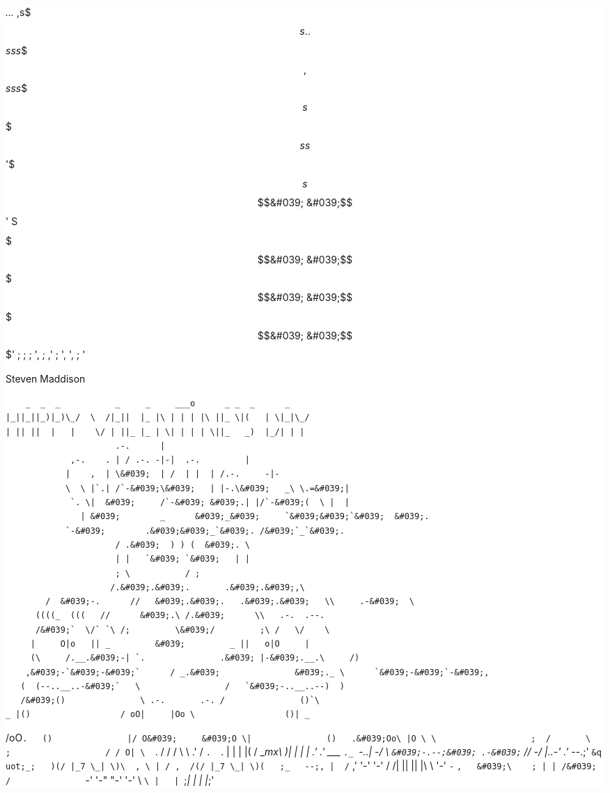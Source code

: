 

   _..._  ,s$$$s.
 .$$$$$$$s$$ss$$$$,
 $$$sss$$$$s$$$$$$$
 $$ss$$$$$$$$$$$$$$
 &#039;$$$s$$$$$$$$$$$$&#039;
  &#039;$$$$$$$$$$$$$$&#039;
    S$$$$$$$$$$$&#039;
     &#039;$$$$$$$$$&#039;
       &#039;$$$$$&#039;
        &#039;$$$&#039;
          ;
         ;
         ;
         &#039;,
          ;
         ,&#039;
         ;
         &#039;,
          &#039;,
           ;
          &#039;

Steven Maddison


        _  _  _           _     _     ___o      _ _  _      _
    |_||_||_)|_)\_/  \  /|_||  |_ |\ | | | |\ ||_ \|(   | \|_|\_/
    | || ||  |   |    \/ | ||_ |_ | \| | | | \||_   _)  |_/| | |
                          .-.      |
                 ,-.    . | / .-. -|-|  .-.         |
                |    ,  | \&#039;  | /  | |  | /.-.     -|-
                \  \ |`.| /`-&#039;\&#039;   | |-.\&#039;   _\ \.=&#039;|
                 `. \|  &#039;     /`-&#039; &#039;.| |/`-&#039;(  \ |  |
                   | &#039;        _      &#039;_&#039;     `&#039;&#039;`&#039;  &#039;.
                `-&#039;        .&#039;&#039;_`&#039;. /&#039;`_`&#039;.
                          / .&#039;  ) ) (  &#039;. \
                          | |   `&#039; `&#039;   | |
                          ; \           / ;
                         /.&#039;.&#039;.       .&#039;.&#039;,\
            /  &#039;-.      //   &#039;.&#039;.   .&#039;.&#039;   \\     .-&#039;  \
          ((((_  (((   //      &#039;.\ /.&#039;      \\   .-.  .--.
          /&#039;`  \/` `\ /;         \&#039;/         ;\ /   \/    \
         |     O|o   || _         &#039;         _ ||   o|O     |
         (\     /.__.&#039;-| `.               .&#039; |-&#039;.__.\     /)
        ,&#039;-`&#039;-&#039;`      / _.&#039;               &#039;._ \      `&#039;-&#039;`-&#039;,
       (  (--..__..-&#039;`   \                 /   `&#039;-..__..--)  )
       /&#039;()               \ .-.       .-. /               ()`\
    _ |()                  / oO|     |Oo \                  ()| _
  /oO`.   ()               |/ O&#039;     &#039;O \|               ()   .&#039;Oo\
  |O \ \                   ;  /       \  ;                   / / O|
   \  `.             /    /  /         \  \                  .&#039;  /
    `.  `.     |  |  |  |(  /       __mx\  )|  |  |  |     .&#039;  .&#039;
___  _`._ `-._.|   \-/   \\ `&#039;-.--;&#039; .-&#039;` //   \-/   |._.-&#039; _.&#039;___
--.;&#039; `&quot;_;   )(/ |_7 \_| \)\  , \ | / ,  /(/ |_7 \_| \)(   ;_   --;,
   |  /`   ,&#039;  &#039;-&#039;     &#039;-&#039; / /| || || |\ \ &#039;-&#039;     `-`  `,   &#039;\    ;
   | | /&#039; /               `-&#039; &#039;-&quot;   &quot;-&#039; &#039;-&#039;               \ `\ |   |
     `;_| |                                               | |_;&#039;
